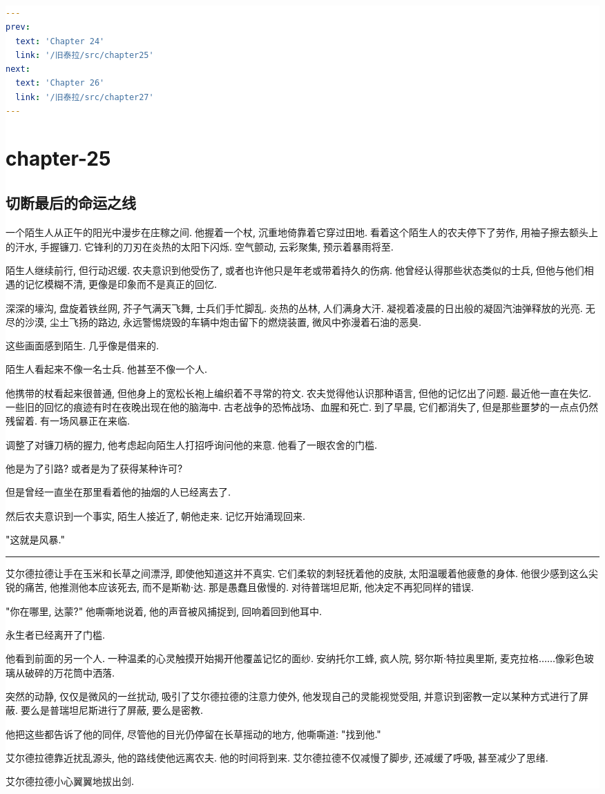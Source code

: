 ```yaml
---
prev:
  text: 'Chapter 24'
  link: '/旧泰拉/src/chapter25'
next:
  text: 'Chapter 26'
  link: '/旧泰拉/src/chapter27'
---
```


# chapter-25

## 切断最后的命运之线

一个陌生人从正午的阳光中漫步在庄稼之间. 他握着一个杖, 沉重地倚靠着它穿过田地. 看着这个陌生人的农夫停下了劳作, 用袖子擦去额头上的汗水, 手握镰刀. 它锋利的刀刃在炎热的太阳下闪烁. 空气颤动, 云彩聚集, 预示着暴雨将至.

陌生人继续前行, 但行动迟缓. 农夫意识到他受伤了, 或者也许他只是年老或带着持久的伤病. 他曾经认得那些状态类似的士兵, 但他与他们相遇的记忆模糊不清, 更像是印象而不是真正的回忆.

深深的壕沟, 盘旋着铁丝网, 芥子气满天飞舞, 士兵们手忙脚乱. 炎热的丛林, 人们满身大汗. 凝视着凌晨的日出般的凝固汽油弹释放的光亮. 无尽的沙漠, 尘土飞扬的路边, 永远警惕烧毁的车辆中炮击留下的燃烧装置, 微风中弥漫着石油的恶臭.

这些画面感到陌生. 几乎像是借来的.

陌生人看起来不像一名士兵. 他甚至不像一个人.

他携带的杖看起来很普通, 但他身上的宽松长袍上编织着不寻常的符文. 农夫觉得他认识那种语言, 但他的记忆出了问题. 最近他一直在失忆. 一些旧的回忆的痕迹有时在夜晚出现在他的脑海中. 古老战争的恐怖战场、血腥和死亡. 到了早晨, 它们都消失了, 但是那些噩梦的一点点仍然残留着. 有一场风暴正在来临.

调整了对镰刀柄的握力, 他考虑起向陌生人打招呼询问他的来意. 他看了一眼农舍的门槛.

他是为了引路? 或者是为了获得某种许可?

但是曾经一直坐在那里看着他的抽烟的人已经离去了.

然后农夫意识到一个事实, 陌生人接近了, 朝他走来. 记忆开始涌现回来.

"这就是风暴."

--------

艾尔德拉德让手在玉米和长草之间漂浮, 即使他知道这并不真实. 它们柔软的刺轻抚着他的皮肤, 太阳温暖着他疲惫的身体. 他很少感到这么尖锐的痛苦, 他推测他本应该死去, 而不是斯勒·达. 那是愚蠢且傲慢的. 对待普瑞坦尼斯, 他决定不再犯同样的错误.

"你在哪里, 达蒙?" 他嘶嘶地说着, 他的声音被风捕捉到, 回响着回到他耳中.

永生者已经离开了门槛.

他看到前面的另一个人. 一种温柔的心灵触摸开始揭开他覆盖记忆的面纱. 安纳托尔工蜂, 疯人院, 努尔斯·特拉奥里斯, 麦克拉格……像彩色玻璃从破碎的万花筒中洒落.

突然的动静, 仅仅是微风的一丝扰动, 吸引了艾尔德拉德的注意力使外, 他发现自己的灵能视觉受阻, 并意识到密教一定以某种方式进行了屏蔽. 要么是普瑞坦尼斯进行了屏蔽, 要么是密教.

他把这些都告诉了他的同伴, 尽管他的目光仍停留在长草摇动的地方, 他嘶嘶道: "找到他."

艾尔德拉德靠近扰乱源头, 他的路线使他远离农夫. 他的时间将到来. 艾尔德拉德不仅减慢了脚步, 还减缓了呼吸, 甚至减少了思绪.

艾尔德拉德小心翼翼地拔出剑.
